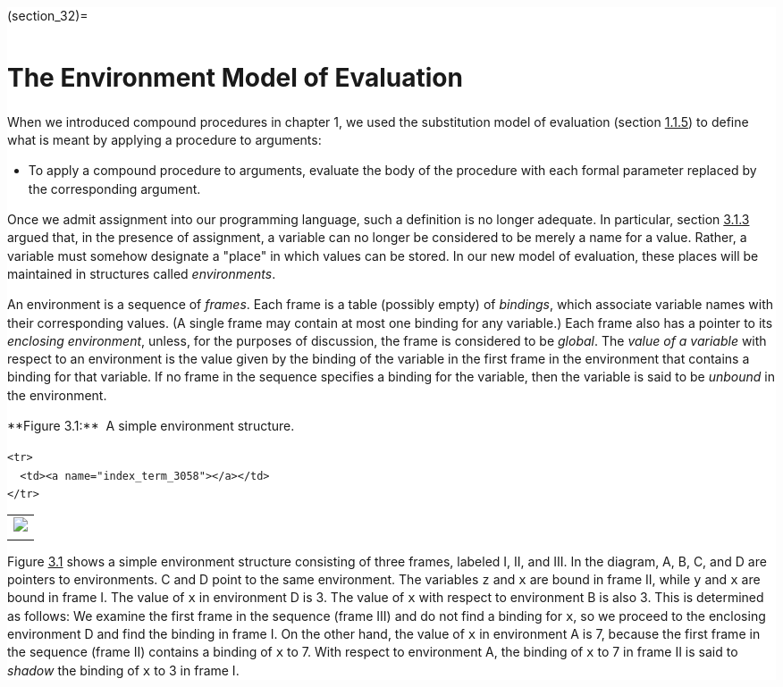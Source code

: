 (section_32)=
# The Environment Model of Evaluation

<a name="index_term_3034"></a> When we introduced compound procedures in chapter&nbsp;1, we used the <a name="index_term_3036"></a>substitution model of evaluation (section <a href="chapter_1_section_1.html#%_sec_1.1.5">1.1.5</a>) to define what is meant by applying a procedure to arguments:

<ul>
  <li>To apply a compound procedure to arguments, evaluate the body of the procedure with each formal parameter replaced by the corresponding argument.</li>
</ul>

Once we admit assignment into our programming language, such a definition is no longer adequate. In particular, section <a href="chapter_3_section_1.html#%_sec_3.1.3">3.1.3</a> argued that, in the presence of assignment, a variable can no longer be considered to be merely a name for a value. Rather, a variable must somehow designate a "place" in which values can be stored. In our new model of evaluation, these places will be maintained in structures called <a name="index_term_3038"></a>*environments*.


An environment is a sequence of <a name="index_term_3040"></a>*frames*. Each frame is a table (possibly empty) of <a name="index_term_3042"></a>*bindings*, which associate variable names with their corresponding values. (A single frame may contain at most one binding for any variable.) Each frame also has a pointer to its <a name="index_term_3044"></a><a name="index_term_3046"></a>*enclosing environment*, unless, for the purposes of discussion, the frame is considered to be <a name="index_term_3048"></a><a name="index_term_3050"></a>*global*. The <a name="index_term_3052"></a>*value of a variable* with respect to an environment is the value given by the binding of the variable in the first frame in the environment that contains a binding for that variable. If no frame in the sequence specifies a binding for the variable, then the variable is said to be <a name="index_term_3054"></a><a name="index_term_3056"></a>*unbound* in the environment.


<a name="%_fig_3.1"></a>

<div align="left">
  <div align="left">
    **Figure 3.1:**&nbsp;&nbsp;A simple environment structure.
  </div>

  <table width="100%">
    <tr>
      <td><img src="img/chapter_3_image_02.gif" border="0"></td>
    </tr>

    <tr>
      <td><a name="index_term_3058"></a></td>
    </tr>
  </table>
</div>

Figure&nbsp;<a href="#%_fig_3.1">3.1</a> shows a simple environment structure consisting of three frames, labeled I, II, and III. In the diagram, A, B, C, and D are pointers to environments. C and D point to the same environment. The variables <tt>z</tt> and <tt>x</tt> are bound in frame II, while <tt>y</tt> and <tt>x</tt> are bound in frame I. The value of <tt>x</tt> in environment D is 3. The value of <tt>x</tt> with respect to environment B is also 3. This is determined as follows: We examine the first frame in the sequence (frame III) and do not find a binding for <tt>x</tt>, so we proceed to the enclosing environment D and find the binding in frame I. On the other hand, the value of <tt>x</tt> in environment A is 7, because the first frame in the sequence (frame II) contains a binding of <tt>x</tt> to 7. With respect to environment A, the binding of <tt>x</tt> to 7 in frame II is said to <a name="index_term_3060"></a>*shadow* the binding of <tt>x</tt> to 3 in frame I.
